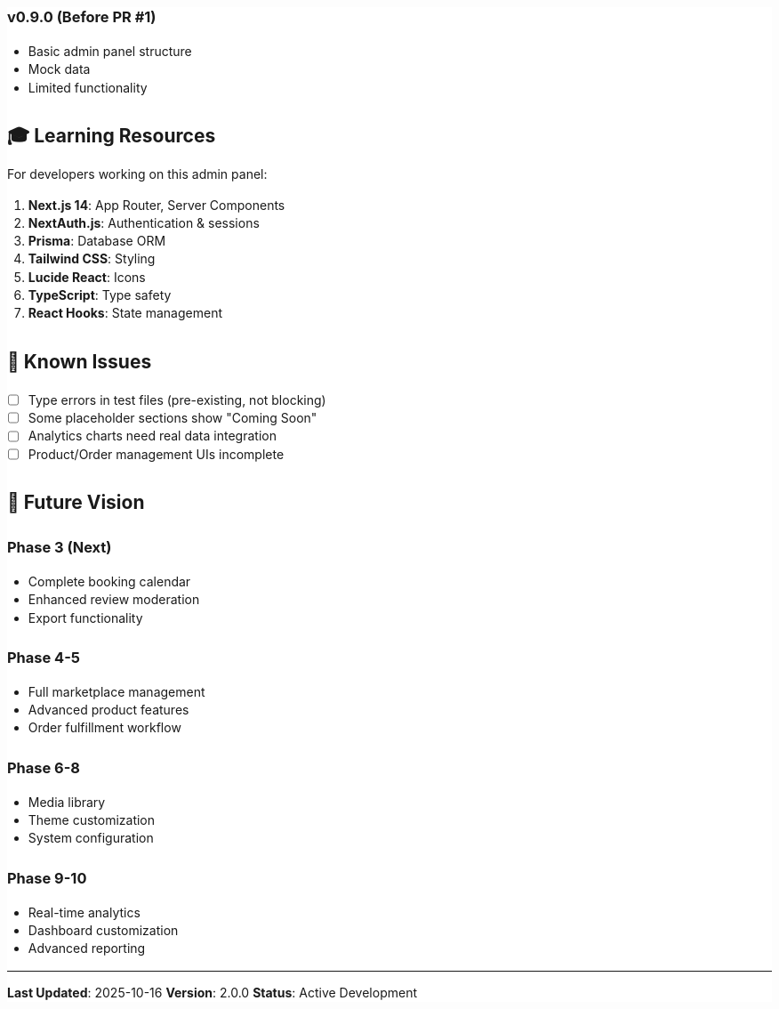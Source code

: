 ### v0.9.0 (Before PR #1)
- Basic admin panel structure
- Mock data
- Limited functionality

## 🎓 Learning Resources

For developers working on this admin panel:

1. **Next.js 14**: App Router, Server Components
2. **NextAuth.js**: Authentication & sessions
3. **Prisma**: Database ORM
4. **Tailwind CSS**: Styling
5. **Lucide React**: Icons
6. **TypeScript**: Type safety
7. **React Hooks**: State management

## 🐛 Known Issues

- [ ] Type errors in test files (pre-existing, not blocking)
- [ ] Some placeholder sections show "Coming Soon"
- [ ] Analytics charts need real data integration
- [ ] Product/Order management UIs incomplete

## 🔮 Future Vision

### Phase 3 (Next)
- Complete booking calendar
- Enhanced review moderation
- Export functionality

### Phase 4-5
- Full marketplace management
- Advanced product features
- Order fulfillment workflow

### Phase 6-8
- Media library
- Theme customization
- System configuration

### Phase 9-10
- Real-time analytics
- Dashboard customization
- Advanced reporting

---

**Last Updated**: 2025-10-16
**Version**: 2.0.0
**Status**: Active Development
